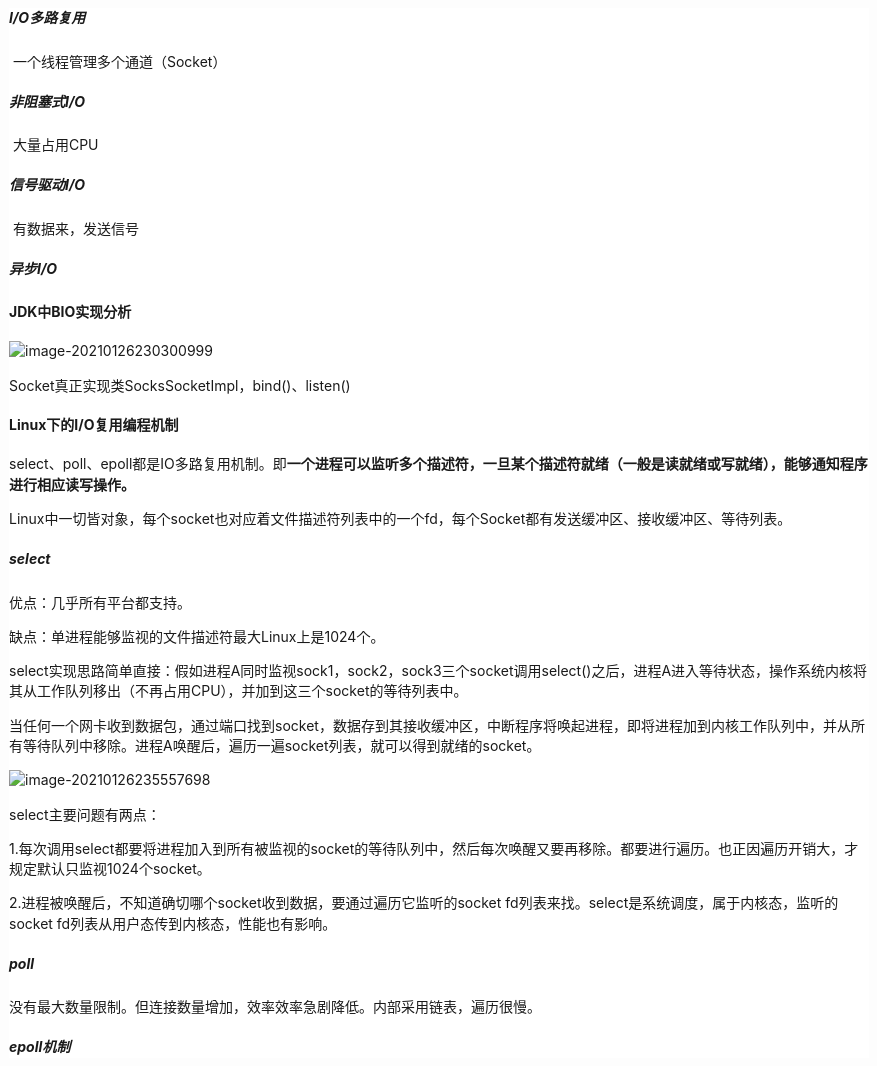 ##### I/O多路复用

​	一个线程管理多个通道（Socket）

##### 非阻塞式I/O

​	大量占用CPU

##### 信号驱动I/O

​	有数据来，发送信号

##### 异步I/O



#### JDK中BIO实现分析

![image-20210126230300999](/Users/zhanghongxi/ABP-study/StudySpace/images/image-20210126230300999.png)

Socket真正实现类SocksSocketImpl，bind()、listen()



#### Linux下的I/O复用编程机制

select、poll、epoll都是IO多路复用机制。即**一个进程可以监听多个描述符，一旦某个描述符就绪（一般是读就绪或写就绪），能够通知程序进行相应读写操作。**



Linux中一切皆对象，每个socket也对应着文件描述符列表中的一个fd，每个Socket都有发送缓冲区、接收缓冲区、等待列表。



##### select

优点：几乎所有平台都支持。

缺点：单进程能够监视的文件描述符最大Linux上是1024个。

select实现思路简单直接：假如进程A同时监视sock1，sock2，sock3三个socket调用select()之后，进程A进入等待状态，操作系统内核将其从工作队列移出（不再占用CPU），并加到这三个socket的等待列表中。

当任何一个网卡收到数据包，通过端口找到socket，数据存到其接收缓冲区，中断程序将唤起进程，即将进程加到内核工作队列中，并从所有等待队列中移除。进程A唤醒后，遍历一遍socket列表，就可以得到就绪的socket。

![image-20210126235557698](/Users/zhanghongxi/ABP-study/StudySpace/images/image-20210126235557698.png)



select主要问题有两点：

1.每次调用select都要将进程加入到所有被监视的socket的等待队列中，然后每次唤醒又要再移除。都要进行遍历。也正因遍历开销大，才规定默认只监视1024个socket。

2.进程被唤醒后，不知道确切哪个socket收到数据，要通过遍历它监听的socket fd列表来找。select是系统调度，属于内核态，监听的socket fd列表从用户态传到内核态，性能也有影响。

##### poll

没有最大数量限制。但连接数量增加，效率效率急剧降低。内部采用链表，遍历很慢。



##### epoll机制
